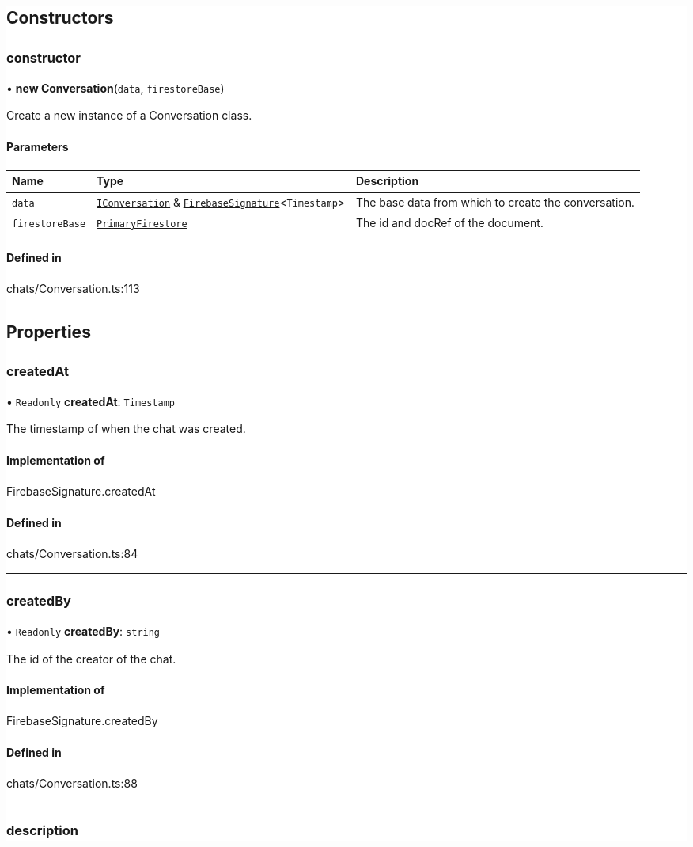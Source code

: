 ## Constructors

### constructor

• **new Conversation**(`data`, `firestoreBase`)

Create a new instance of a Conversation class.

#### Parameters

| Name | Type | Description |
| :------ | :------ | :------ |
| `data` | [`IConversation`](../interfaces/IConversation.md) & [`FirebaseSignature`](../modules.md#firebasesignature)<`Timestamp`\> | The base data from which to create the conversation. |
| `firestoreBase` | [`PrimaryFirestore`](../modules.md#primaryfirestore) | The id and docRef of the document. |

#### Defined in

chats/Conversation.ts:113

## Properties

### createdAt

• `Readonly` **createdAt**: `Timestamp`

The timestamp of when the chat was created.

#### Implementation of

FirebaseSignature.createdAt

#### Defined in

chats/Conversation.ts:84

___

### createdBy

• `Readonly` **createdBy**: `string`

The id of the creator of the chat.

#### Implementation of

FirebaseSignature.createdBy

#### Defined in

chats/Conversation.ts:88

___

### description

